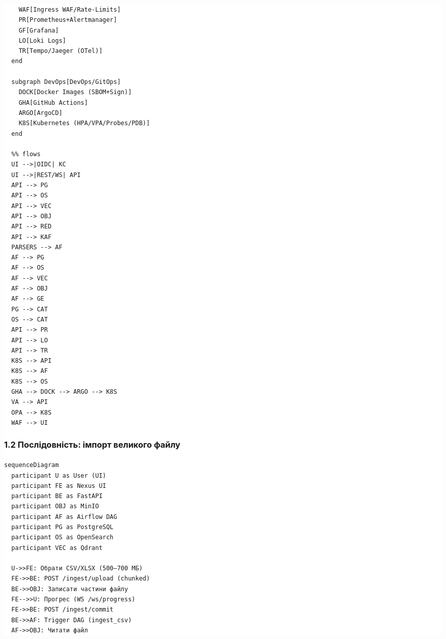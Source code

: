 ```mermaid
    WAF[Ingress WAF/Rate-Limits]
    PR[Prometheus+Alertmanager]
    GF[Grafana]
    LO[Loki Logs]
    TR[Tempo/Jaeger (OTel)]
  end

  subgraph DevOps[DevOps/GitOps]
    DOCK[Docker Images (SBOM+Sign)]
    GHA[GitHub Actions]
    ARGO[ArgoCD]
    K8S[Kubernetes (HPA/VPA/Probes/PDB)]
  end

  %% flows
  UI -->|OIDC| KC
  UI -->|REST/WS| API
  API --> PG
  API --> OS
  API --> VEC
  API --> OBJ
  API --> RED
  API --> KAF
  PARSERS --> AF
  AF --> PG
  AF --> OS
  AF --> VEC
  AF --> OBJ
  AF --> GE
  PG --> CAT
  OS --> CAT
  API --> PR
  API --> LO
  API --> TR
  K8S --> API
  K8S --> AF
  K8S --> OS
  GHA --> DOCK --> ARGO --> K8S
  VA --> API
  OPA --> K8S
  WAF --> UI
```

### 1.2 Послідовність: імпорт великого файлу

```mermaid
sequenceDiagram
  participant U as User (UI)
  participant FE as Nexus UI
  participant BE as FastAPI
  participant OBJ as MinIO
  participant AF as Airflow DAG
  participant PG as PostgreSQL
  participant OS as OpenSearch
  participant VEC as Qdrant

  U->>FE: Обрати CSV/XLSX (500–700 МБ)
  FE->>BE: POST /ingest/upload (chunked)
  BE->>OBJ: Записати частини файлу
  FE-->>U: Прогрес (WS /ws/progress)
  FE->>BE: POST /ingest/commit
  BE->>AF: Trigger DAG (ingest_csv)
  AF->>OBJ: Читати файл
```